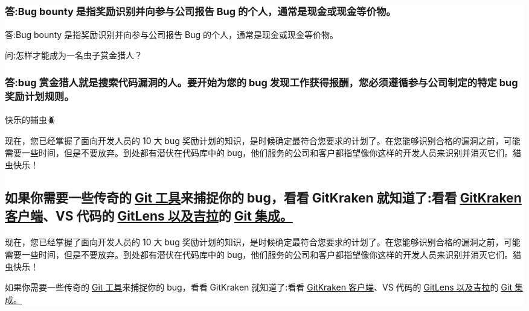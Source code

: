 ### 答:Bug bounty 是指奖励识别并向参与公司报告 Bug 的个人，通常是现金或现金等价物。

答:Bug bounty 是指奖励识别并向参与公司报告 Bug 的个人，通常是现金或现金等价物。

问:怎样才能成为一名虫子赏金猎人？

### 答:bug 赏金猎人就是搜索代码漏洞的人。要开始为您的 bug 发现工作获得报酬，您必须遵循参与公司制定的特定 bug 奖励计划规则。

快乐的捕虫🪲

现在，您已经掌握了面向开发人员的 10 大 bug 奖励计划的知识，是时候确定最符合您要求的计划了。在您能够识别合格的漏洞之前，可能需要一些时间，但是不要放弃。到处都有潜伏在代码库中的 bug，他们服务的公司和客户都指望像你这样的开发人员来识别并消灭它们。猎虫快乐！

## 如果你需要一些传奇的 [Git 工具](https://www.gitkraken.com/)来捕捉你的 bug，看看 GitKraken 就知道了:看看 [GitKraken 客户端](https://www.gitkraken.com/git-client)、VS 代码的 [GitLens 以及吉拉](https://www.gitkraken.com/gitlens)的 [Git 集成。](https://www.gitkraken.com/git-integration-for-jira)

现在，您已经掌握了面向开发人员的 10 大 bug 奖励计划的知识，是时候确定最符合您要求的计划了。在您能够识别合格的漏洞之前，可能需要一些时间，但是不要放弃。到处都有潜伏在代码库中的 bug，他们服务的公司和客户都指望像你这样的开发人员来识别并消灭它们。猎虫快乐！

如果你需要一些传奇的 [Git 工具](https://www.gitkraken.com/)来捕捉你的 bug，看看 GitKraken 就知道了:看看 [GitKraken 客户端](https://www.gitkraken.com/git-client)、VS 代码的 [GitLens 以及吉拉](https://www.gitkraken.com/gitlens)的 [Git 集成。](https://www.gitkraken.com/git-integration-for-jira)